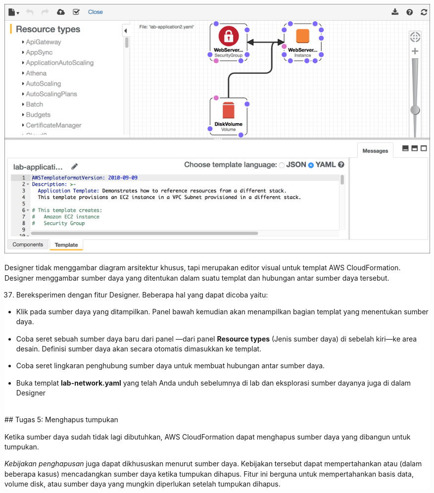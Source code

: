 ![CloudFormation Designer](images/designer.png)

Designer tidak menggambar diagram arsitektur khusus, tapi merupakan editor visual untuk templat AWS CloudFormation. Designer menggambar sumber daya yang ditentukan dalam suatu templat dan hubungan antar sumber daya tersebut.

37. Bereksperimen dengan fitur Designer. Beberapa hal yang dapat dicoba yaitu:

   - Klik pada sumber daya yang ditampilkan. Panel bawah kemudian akan menampilkan bagian templat yang menentukan sumber daya.

   - Coba seret sebuah sumber daya baru dari panel —dari panel **Resource types** (Jenis sumber daya) di sebelah kiri—ke area desain. Definisi sumber daya akan secara otomatis dimasukkan ke templat.

   - Coba seret lingkaran penghubung sumber daya untuk membuat hubungan antar sumber daya.

   - Buka templat **lab-network.yaml** yang telah Anda unduh sebelumnya di lab dan eksplorasi sumber dayanya juga di dalam Designer


<br/>
## Tugas 5: Menghapus tumpukan

Ketika sumber daya sudah tidak lagi dibutuhkan, AWS CloudFormation dapat menghapus sumber daya yang dibangun untuk tumpukan.

_Kebijakan penghapusan_ juga dapat dikhususkan menurut sumber daya. Kebijakan tersebut dapat mempertahankan atau (dalam beberapa kasus) mencadangkan sumber daya ketika tumpukan dihapus. Fitur ini berguna untuk mempertahankan basis data, volume disk, atau sumber daya yang mungkin diperlukan setelah tumpukan dihapus.
